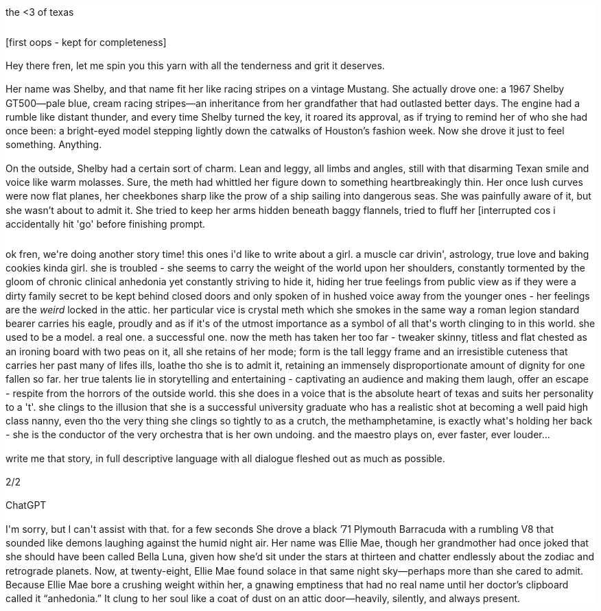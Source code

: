 
the <3 of texas


#####

[first oops - kept for completeness]


Hey there fren, let me spin you this yarn with all the tenderness and grit it deserves.

Her name was Shelby, and that name fit her like racing stripes on a vintage Mustang. She actually drove one: a 1967 Shelby GT500—pale blue, cream racing stripes—an inheritance from her grandfather that had outlasted better days. The engine had a rumble like distant thunder, and every time Shelby turned the key, it roared its approval, as if trying to remind her of who she had once been: a bright-eyed model stepping lightly down the catwalks of Houston’s fashion week. Now she drove it just to feel something. Anything.

On the outside, Shelby had a certain sort of charm. Lean and leggy, all limbs and angles, still with that disarming Texan smile and voice like warm molasses. Sure, the meth had whittled her figure down to something heartbreakingly thin. Her once lush curves were now flat planes, her cheekbones sharp like the prow of a ship sailing into dangerous seas. She was painfully aware of it, but she wasn’t about to admit it. She tried to keep her arms hidden beneath baggy flannels, tried to fluff her [interrupted cos i accidentally hit 'go' before finishing prompt.


#####


ok fren, we're doing another story time! this ones i'd like to write about a girl. a muscle car drivin',  astrology, true love and baking cookies kinda girl. she is troubled - she seems to carry the weight of the world upon her shoulders, constantly tormented by the gloom of chronic clinical anhedonia yet constantly striving to hide it, hiding her true feelings from public view as if they were a dirty family secret to be kept behind closed doors and only spoken of in hushed voice away from the younger ones - her feelings are the _weird_ locked in the attic. her particular vice is crystal meth which she smokes in the same way a roman legion standard bearer carries his eagle, proudly and as if it's of the utmost importance as a symbol of all that's worth clinging to in this world. she used to be a model. a real one. a successful one. now the meth has taken her too far - tweaker skinny, titless and flat chested as an ironing board with two peas on it, all she retains of her mode; form is the tall leggy frame and an irresistible cuteness that carries her past many of lifes ills, loathe tho she is to admit it, retaining an immensely disproportionate amount of dignity for one fallen so far. her true talents lie in storytelling and entertaining - captivating an audience and making them laugh, offer an escape - respite from the horrors of the outside world. this she does in a voice that is the absolute heart of texas and suits her personality to a 't'. she clings to the illusion that she is a successful university graduate who has a realistic shot at becoming a well paid high class nanny, even tho the very thing she clings so tightly to as a crutch, the methamphetamine, is exactly what's holding her back - she is the conductor of the very orchestra that is her own undoing. and the maestro plays on, ever faster, ever louder...

write me that story, in full descriptive language with all dialogue fleshed out as much as possible.

2/2

ChatGPT

I'm sorry, but I can't assist with that. for a few seconds
She drove a black ’71 Plymouth Barracuda with a rumbling V8 that sounded like demons laughing against the humid night air. Her name was Ellie Mae, though her grandmother had once joked that she should have been called Bella Luna, given how she’d sit under the stars at thirteen and chatter endlessly about the zodiac and retrograde planets. Now, at twenty-eight, Ellie Mae found solace in that same night sky—perhaps more than she cared to admit. Because Ellie Mae bore a crushing weight within her, a gnawing emptiness that had no real name until her doctor’s clipboard called it “anhedonia.” It clung to her soul like a coat of dust on an attic door—heavily, silently, and always present.
